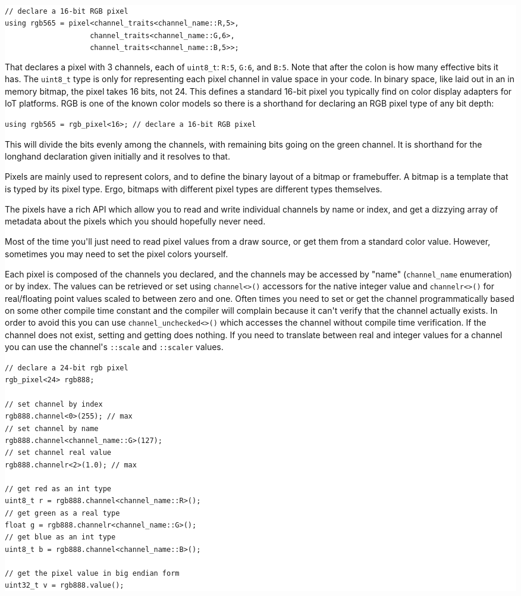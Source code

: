 ``` {.lang-cplusplus data-language="c++" data-allowshrink="True" datacollapse="False"}
// declare a 16-bit RGB pixel
using rgb565 = pixel<channel_traits<channel_name::R,5>,
                    channel_traits<channel_name::G,6>,
                    channel_traits<channel_name::B,5>>;
```

That declares a pixel with 3 channels, each of `uint8_t`: `R:5`, `G:6`, and `B:5`. Note that after the colon is how many effective bits it has. The `uint8_t` type is only for representing each pixel channel in value space in your code. In binary space, like laid out in an in memory bitmap, the pixel takes 16 bits, not 24. This defines a standard 16-bit pixel you typically find on color display adapters for IoT platforms. RGB is one of the known color models so there is a shorthand for declaring an RGB pixel type of any bit depth:

``` {.lang-cplusplus data-language="c++" data-allowshrink="True" datacollapse="False"}
using rgb565 = rgb_pixel<16>; // declare a 16-bit RGB pixel
```

This will divide the bits evenly among the channels, with remaining bits going on the green channel. It is shorthand for the longhand declaration given initially and it resolves to that.

Pixels are mainly used to represent colors, and to define the binary layout of a bitmap or framebuffer. A bitmap is a template that is typed by its pixel type. Ergo, bitmaps with different pixel types are different types themselves.

The pixels have a rich API which allow you to read and write individual channels by name or index, and get a dizzying array of metadata about the pixels which you should hopefully never need.

Most of the time you'll just need to read pixel values from a draw source, or get them from a standard color value. However, sometimes you may need to set the pixel colors yourself. 

Each pixel is composed of the channels you declared, and the channels may be accessed by "name" (`channel_name` enumeration) or by index. The values can be retrieved or set using `channel<>()` accessors for the native integer value and `channelr<>()` for real/floating point values scaled to between zero and one. Often times you need to set or get the channel programmatically based on some other compile time constant and the compiler will complain because it can't verify that the channel actually exists. In order to avoid this you can use `channel_unchecked<>()` which accesses the channel without compile time verification. If the channel does not exist, setting and getting does nothing. If you need to translate between real and integer values for a channel you can use the channel's `::scale` and `::scaler` values.

``` {.lang-cplusplus data-language="c++" data-allowshrink="True" datacollapse="False"}
// declare a 24-bit rgb pixel
rgb_pixel<24> rgb888;

// set channel by index
rgb888.channel<0>(255); // max
// set channel by name
rgb888.channel<channel_name::G>(127);
// set channel real value
rgb888.channelr<2>(1.0); // max

// get red as an int type
uint8_t r = rgb888.channel<channel_name::R>();
// get green as a real type
float g = rgb888.channelr<channel_name::G>();
// get blue as an int type
uint8_t b = rgb888.channel<channel_name::B>();

// get the pixel value in big endian form
uint32_t v = rgb888.value();
```

